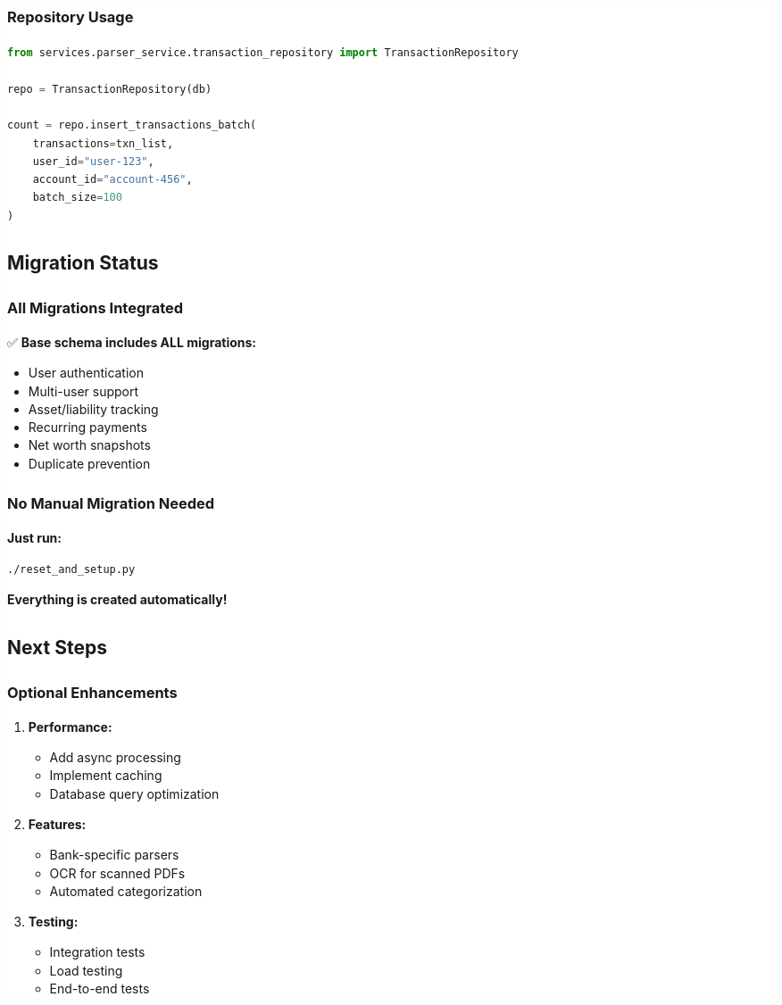 ### Repository Usage

```python
from services.parser_service.transaction_repository import TransactionRepository

repo = TransactionRepository(db)

count = repo.insert_transactions_batch(
    transactions=txn_list,
    user_id="user-123",
    account_id="account-456",
    batch_size=100
)
```

## Migration Status

### All Migrations Integrated

✅ **Base schema includes ALL migrations:**
- User authentication
- Multi-user support
- Asset/liability tracking
- Recurring payments
- Net worth snapshots
- Duplicate prevention

### No Manual Migration Needed

**Just run:**
```bash
./reset_and_setup.py
```

**Everything is created automatically!**

## Next Steps

### Optional Enhancements

1. **Performance:**
   - Add async processing
   - Implement caching
   - Database query optimization

2. **Features:**
   - Bank-specific parsers
   - OCR for scanned PDFs
   - Automated categorization

3. **Testing:**
   - Integration tests
   - Load testing
   - End-to-end tests
